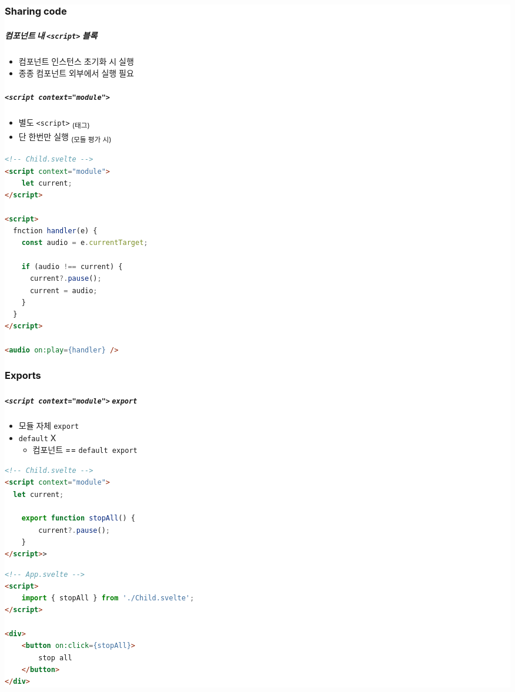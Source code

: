 ### Sharing code

##### 컴포넌트 내 `<script>` 블록
- 컴포넌트 인스턴스 초기화 시 실행
- 종종 컴포넌트 외부에서 실행 필요

##### `<script context="module">`
- 별도 `<script>` <sub>(태그)</sub>
- 단 한번만 실행 <sub>(모듈 평가 시)</sub>
```html
<!-- Child.svelte -->
<script context="module">
	let current;
</script>

<script>
  fnction handler(e) {
    const audio = e.currentTarget;

    if (audio !== current) {
      current?.pause();
      current = audio;
    }
  }
</script>

<audio on:play={handler} />
```

### Exports

##### `<script context="module">` `export`
- 모듈 자체 `export`
- `default` X
  - 컴포넌트 == `default export`
```html
<!-- Child.svelte -->
<script context="module">
  let current;

	export function stopAll() {
		current?.pause();
	}
</script>>
```
```html
<!-- App.svelte -->
<script>
	import { stopAll } from './Child.svelte';
</script>

<div>
	<button on:click={stopAll}>
		stop all
	</button>
</div>
```
